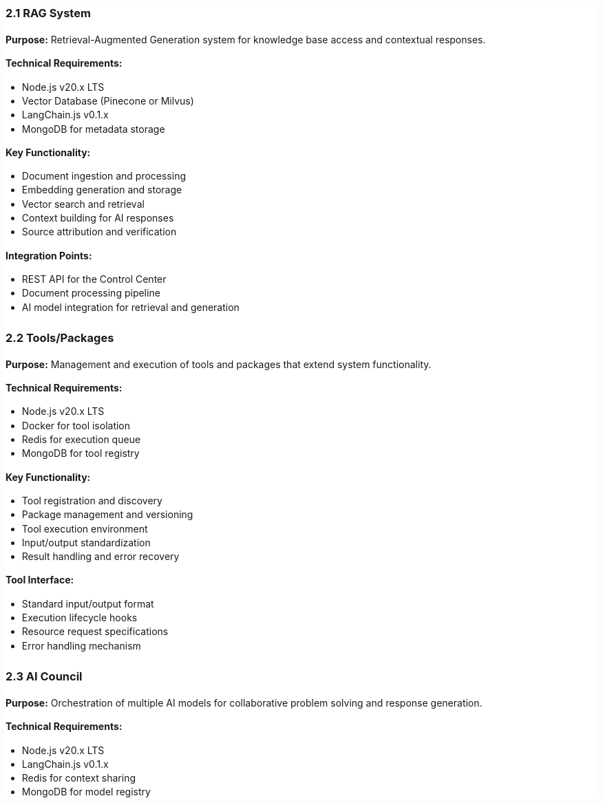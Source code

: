### 2.1 RAG System

**Purpose:** Retrieval-Augmented Generation system for knowledge base access and contextual responses.

**Technical Requirements:**
- Node.js v20.x LTS
- Vector Database (Pinecone or Milvus)
- LangChain.js v0.1.x
- MongoDB for metadata storage

**Key Functionality:**
- Document ingestion and processing
- Embedding generation and storage
- Vector search and retrieval
- Context building for AI responses
- Source attribution and verification

**Integration Points:**
- REST API for the Control Center
- Document processing pipeline
- AI model integration for retrieval and generation

### 2.2 Tools/Packages

**Purpose:** Management and execution of tools and packages that extend system functionality.

**Technical Requirements:**
- Node.js v20.x LTS
- Docker for tool isolation
- Redis for execution queue
- MongoDB for tool registry

**Key Functionality:**
- Tool registration and discovery
- Package management and versioning
- Tool execution environment
- Input/output standardization
- Result handling and error recovery

**Tool Interface:**
- Standard input/output format
- Execution lifecycle hooks
- Resource request specifications
- Error handling mechanism

### 2.3 AI Council

**Purpose:** Orchestration of multiple AI models for collaborative problem solving and response generation.

**Technical Requirements:**
- Node.js v20.x LTS
- LangChain.js v0.1.x
- Redis for context sharing
- MongoDB for model registry
